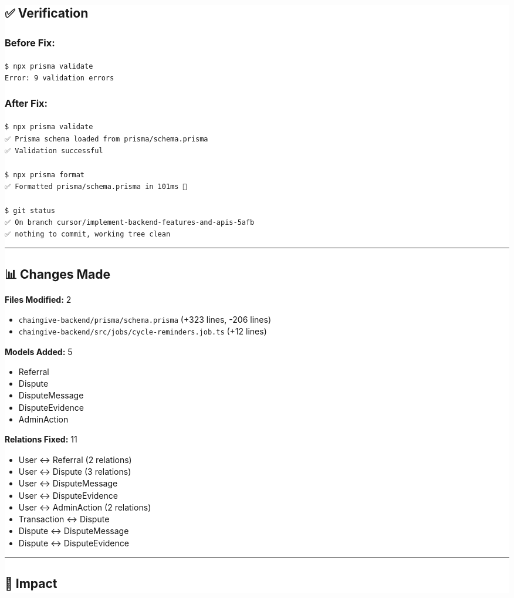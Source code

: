 ## ✅ **Verification**

### **Before Fix:**
```bash
$ npx prisma validate
Error: 9 validation errors
```

### **After Fix:**
```bash
$ npx prisma validate
✅ Prisma schema loaded from prisma/schema.prisma
✅ Validation successful

$ npx prisma format
✅ Formatted prisma/schema.prisma in 101ms 🚀

$ git status
✅ On branch cursor/implement-backend-features-and-apis-5afb
✅ nothing to commit, working tree clean
```

---

## 📊 **Changes Made**

**Files Modified:** 2
- `chaingive-backend/prisma/schema.prisma` (+323 lines, -206 lines)
- `chaingive-backend/src/jobs/cycle-reminders.job.ts` (+12 lines)

**Models Added:** 5
- Referral
- Dispute
- DisputeMessage
- DisputeEvidence
- AdminAction

**Relations Fixed:** 11
- User ↔ Referral (2 relations)
- User ↔ Dispute (3 relations)
- User ↔ DisputeMessage
- User ↔ DisputeEvidence
- User ↔ AdminAction (2 relations)
- Transaction ↔ Dispute
- Dispute ↔ DisputeMessage
- Dispute ↔ DisputeEvidence

---

## 🎯 **Impact**
